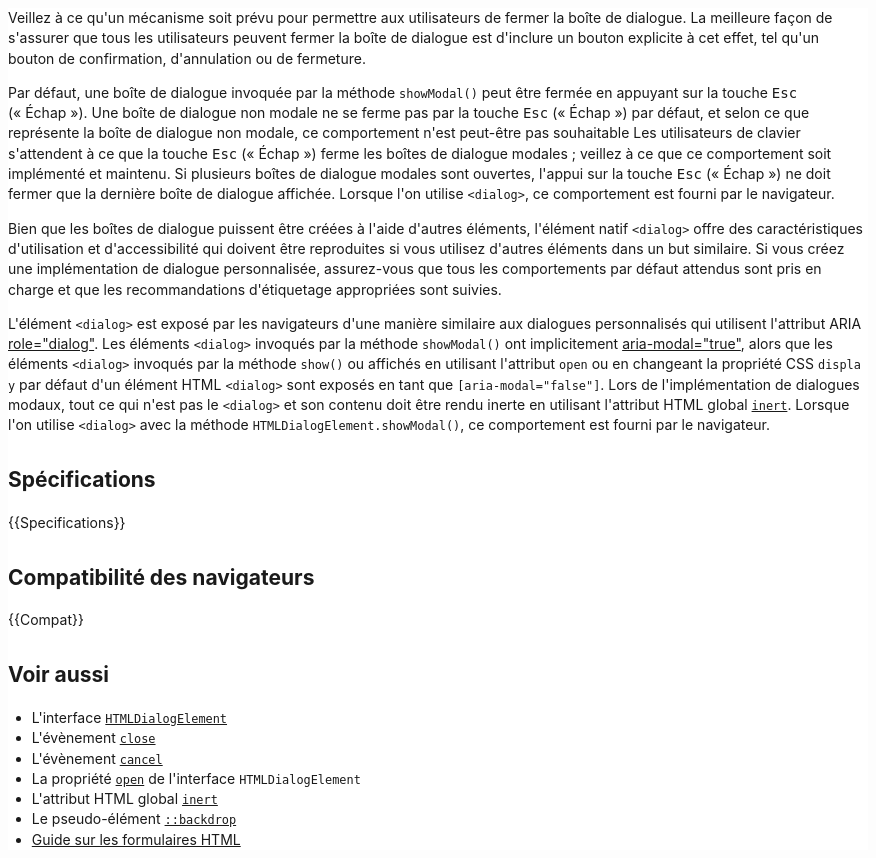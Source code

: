 Veillez à ce qu'un mécanisme soit prévu pour permettre aux utilisateurs de fermer la boîte de dialogue. La meilleure façon de s'assurer que tous les utilisateurs peuvent fermer la boîte de dialogue est d'inclure un bouton explicite à cet effet, tel qu'un bouton de confirmation, d'annulation ou de fermeture.

Par défaut, une boîte de dialogue invoquée par la méthode `showModal()` peut être fermée en appuyant sur la touche <kbd>Esc</kbd> («&nbsp;Échap&nbsp;»). Une boîte de dialogue non modale ne se ferme pas par la touche <kbd>Esc</kbd> («&nbsp;Échap&nbsp;») par défaut, et selon ce que représente la boîte de dialogue non modale, ce comportement n'est peut-être pas souhaitable Les utilisateurs de clavier s'attendent à ce que la touche <kbd>Esc</kbd> («&nbsp;Échap&nbsp;») ferme les boîtes de dialogue modales&nbsp;; veillez à ce que ce comportement soit implémenté et maintenu. Si plusieurs boîtes de dialogue modales sont ouvertes, l'appui sur la touche <kbd>Esc</kbd> («&nbsp;Échap&nbsp;») ne doit fermer que la dernière boîte de dialogue affichée. Lorsque l'on utilise `<dialog>`, ce comportement est fourni par le navigateur.

Bien que les boîtes de dialogue puissent être créées à l'aide d'autres éléments, l'élément natif `<dialog>` offre des caractéristiques d'utilisation et d'accessibilité qui doivent être reproduites si vous utilisez d'autres éléments dans un but similaire. Si vous créez une implémentation de dialogue personnalisée, assurez-vous que tous les comportements par défaut attendus sont pris en charge et que les recommandations d'étiquetage appropriées sont suivies.

L'élément `<dialog>` est exposé par les navigateurs d'une manière similaire aux dialogues personnalisés qui utilisent l'attribut ARIA [role="dialog"](/fr/docs/Web/Accessibility/ARIA/Roles/dialog_role). Les éléments `<dialog>` invoqués par la méthode `showModal()` ont implicitement [aria-modal="true"](/fr/docs/Web/Accessibility/ARIA/Attributes/aria-modal), alors que les éléments `<dialog>` invoqués par la méthode `show()` ou affichés en utilisant l'attribut `open` ou en changeant la propriété CSS `display` par défaut d'un élément HTML `<dialog>` sont exposés en tant que `[aria-modal="false"]`. Lors de l'implémentation de dialogues modaux, tout ce qui n'est pas le `<dialog>` et son contenu doit être rendu inerte en utilisant l'attribut HTML global [`inert`](/fr/docs/Web/HTML/Global_attributes/inert). Lorsque l'on utilise `<dialog>` avec la méthode `HTMLDialogElement.showModal()`, ce comportement est fourni par le navigateur.

## Spécifications

{{Specifications}}

## Compatibilité des navigateurs

{{Compat}}

## Voir aussi

- L'interface [`HTMLDialogElement`](/fr/docs/Web/API/HTMLDialogElement)
- L'évènement [`close`](/fr/docs/Web/API/HTMLDialogElement/close_event)
- L'évènement [`cancel`](/fr/docs/Web/API/HTMLDialogElement/cancel_event)
- La propriété [`open`](/fr/docs/Web/API/HTMLDialogElement/open) de l'interface `HTMLDialogElement`
- L'attribut HTML global [`inert`](/fr/docs/Web/HTML/Global_attributes/inert)
- Le pseudo-élément [`::backdrop`](/fr/docs/Web/CSS/::backdrop)
- [Guide sur les formulaires HTML](/fr/docs/Learn/Forms)
